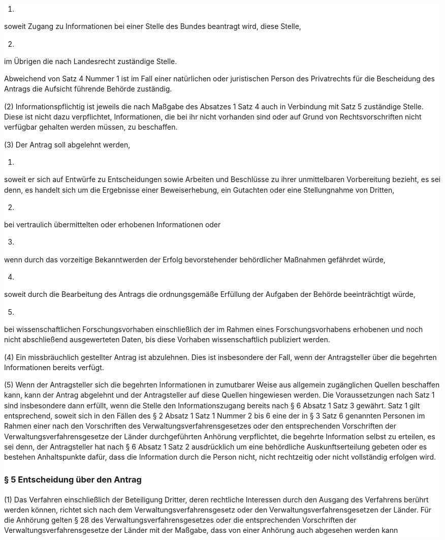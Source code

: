 1.  
soweit Zugang zu Informationen bei einer Stelle des Bundes beantragt wird, diese Stelle,

2.  
im Übrigen die nach Landesrecht zuständige Stelle.

Abweichend von Satz 4 Nummer 1 ist im Fall einer natürlichen oder juristischen Person des Privatrechts für die Bescheidung des Antrags die Aufsicht führende Behörde zuständig.

(2) Informationspflichtig ist jeweils die nach Maßgabe des Absatzes 1 Satz 4 auch in Verbindung mit Satz 5 zuständige Stelle. Diese ist nicht dazu verpflichtet, Informationen, die bei ihr nicht vorhanden sind oder auf Grund von Rechtsvorschriften nicht verfügbar gehalten werden müssen, zu beschaffen.

(3) Der Antrag soll abgelehnt werden,

1.  
soweit er sich auf Entwürfe zu Entscheidungen sowie Arbeiten und Beschlüsse zu ihrer unmittelbaren Vorbereitung bezieht, es sei denn, es handelt sich um die Ergebnisse einer Beweiserhebung, ein Gutachten oder eine Stellungnahme von Dritten,

2.  
bei vertraulich übermittelten oder erhobenen Informationen oder

3.  
wenn durch das vorzeitige Bekanntwerden der Erfolg bevorstehender behördlicher Maßnahmen gefährdet würde,

4.  
soweit durch die Bearbeitung des Antrags die ordnungsgemäße Erfüllung der Aufgaben der Behörde beeinträchtigt würde,

5.  
bei wissenschaftlichen Forschungsvorhaben einschließlich der im Rahmen eines Forschungsvorhabens erhobenen und noch nicht abschließend ausgewerteten Daten, bis diese Vorhaben wissenschaftlich publiziert werden.

(4) Ein missbräuchlich gestellter Antrag ist abzulehnen. Dies ist insbesondere der Fall, wenn der Antragsteller über die begehrten Informationen bereits verfügt.

(5) Wenn der Antragsteller sich die begehrten Informationen in zumutbarer Weise aus allgemein zugänglichen Quellen beschaffen kann, kann der Antrag abgelehnt und der Antragsteller auf diese Quellen hingewiesen werden. Die Voraussetzungen nach Satz 1 sind insbesondere dann erfüllt, wenn die Stelle den Informationszugang bereits nach § 6 Absatz 1 Satz 3 gewährt. Satz 1 gilt entsprechend, soweit sich in den Fällen des § 2 Absatz 1 Satz 1 Nummer 2 bis 6 eine der in § 3 Satz 6 genannten Personen im Rahmen einer nach den Vorschriften des Verwaltungsverfahrensgesetzes oder den entsprechenden Vorschriften der Verwaltungsverfahrensgesetze der Länder durchgeführten Anhörung verpflichtet, die begehrte Information selbst zu erteilen, es sei denn, der Antragsteller hat nach § 6 Absatz 1 Satz 2 ausdrücklich um eine behördliche Auskunftserteilung gebeten oder es bestehen Anhaltspunkte dafür, dass die Information durch die Person nicht, nicht rechtzeitig oder nicht vollständig erfolgen wird.

### § 5 Entscheidung über den Antrag

(1) Das Verfahren einschließlich der Beteiligung Dritter, deren rechtliche Interessen durch den Ausgang des Verfahrens berührt werden können, richtet sich nach dem Verwaltungsverfahrensgesetz oder den Verwaltungsverfahrensgesetzen der Länder. Für die Anhörung gelten § 28 des Verwaltungsverfahrensgesetzes oder die entsprechenden Vorschriften der Verwaltungsverfahrensgesetze der Länder mit der Maßgabe, dass von einer Anhörung auch abgesehen werden kann
